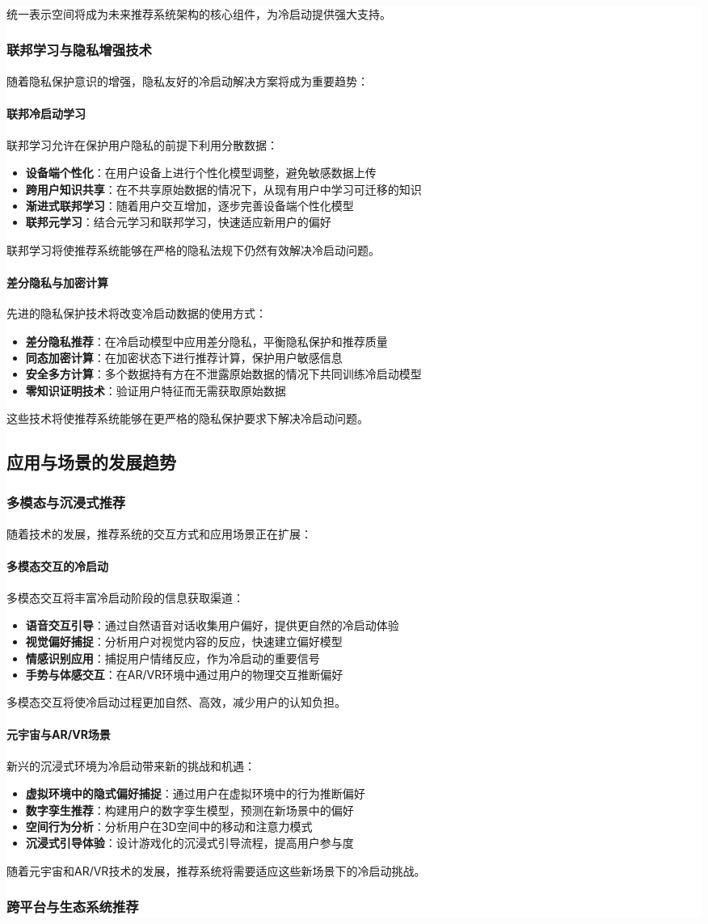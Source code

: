 统一表示空间将成为未来推荐系统架构的核心组件，为冷启动提供强大支持。

### 联邦学习与隐私增强技术

随着隐私保护意识的增强，隐私友好的冷启动解决方案将成为重要趋势：

#### 联邦冷启动学习

联邦学习允许在保护用户隐私的前提下利用分散数据：

- **设备端个性化**：在用户设备上进行个性化模型调整，避免敏感数据上传
- **跨用户知识共享**：在不共享原始数据的情况下，从现有用户中学习可迁移的知识
- **渐进式联邦学习**：随着用户交互增加，逐步完善设备端个性化模型
- **联邦元学习**：结合元学习和联邦学习，快速适应新用户的偏好

联邦学习将使推荐系统能够在严格的隐私法规下仍然有效解决冷启动问题。

#### 差分隐私与加密计算

先进的隐私保护技术将改变冷启动数据的使用方式：

- **差分隐私推荐**：在冷启动模型中应用差分隐私，平衡隐私保护和推荐质量
- **同态加密计算**：在加密状态下进行推荐计算，保护用户敏感信息
- **安全多方计算**：多个数据持有方在不泄露原始数据的情况下共同训练冷启动模型
- **零知识证明技术**：验证用户特征而无需获取原始数据

这些技术将使推荐系统能够在更严格的隐私保护要求下解决冷启动问题。

## 应用与场景的发展趋势

### 多模态与沉浸式推荐

随着技术的发展，推荐系统的交互方式和应用场景正在扩展：

#### 多模态交互的冷启动

多模态交互将丰富冷启动阶段的信息获取渠道：

- **语音交互引导**：通过自然语音对话收集用户偏好，提供更自然的冷启动体验
- **视觉偏好捕捉**：分析用户对视觉内容的反应，快速建立偏好模型
- **情感识别应用**：捕捉用户情绪反应，作为冷启动的重要信号
- **手势与体感交互**：在AR/VR环境中通过用户的物理交互推断偏好

多模态交互将使冷启动过程更加自然、高效，减少用户的认知负担。

#### 元宇宙与AR/VR场景

新兴的沉浸式环境为冷启动带来新的挑战和机遇：

- **虚拟环境中的隐式偏好捕捉**：通过用户在虚拟环境中的行为推断偏好
- **数字孪生推荐**：构建用户的数字孪生模型，预测在新场景中的偏好
- **空间行为分析**：分析用户在3D空间中的移动和注意力模式
- **沉浸式引导体验**：设计游戏化的沉浸式引导流程，提高用户参与度

随着元宇宙和AR/VR技术的发展，推荐系统将需要适应这些新场景下的冷启动挑战。

### 跨平台与生态系统推荐
